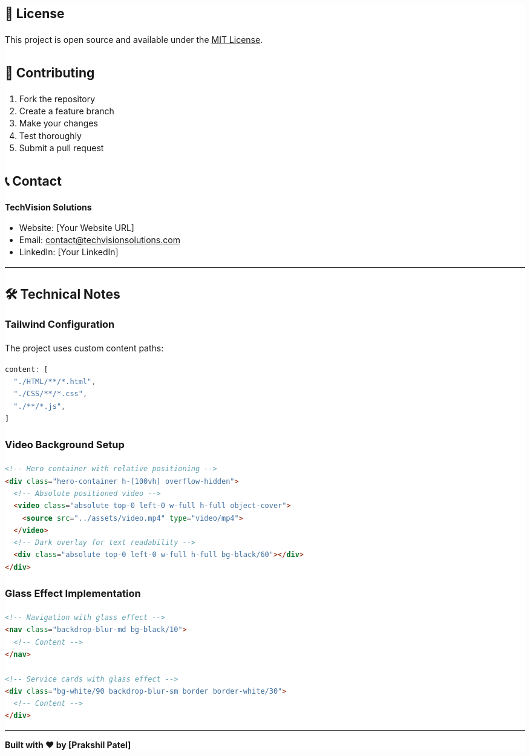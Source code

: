 ## 📄 License

This project is open source and available under the [MIT License](LICENSE).

## 👥 Contributing

1. Fork the repository
2. Create a feature branch
3. Make your changes
4. Test thoroughly
5. Submit a pull request

## 📞 Contact

**TechVision Solutions**
- Website: [Your Website URL]
- Email: contact@techvisionsolutions.com
- LinkedIn: [Your LinkedIn]

---

## 🛠️ Technical Notes

### Tailwind Configuration
The project uses custom content paths:
```javascript
content: [
  "./HTML/**/*.html",
  "./CSS/**/*.css",
  "./**/*.js",
]
```

### Video Background Setup
```html
<!-- Hero container with relative positioning -->
<div class="hero-container h-[100vh] overflow-hidden">
  <!-- Absolute positioned video -->
  <video class="absolute top-0 left-0 w-full h-full object-cover">
    <source src="../assets/video.mp4" type="video/mp4">
  </video>
  <!-- Dark overlay for text readability -->
  <div class="absolute top-0 left-0 w-full h-full bg-black/60"></div>
</div>
```

### Glass Effect Implementation
```html
<!-- Navigation with glass effect -->
<nav class="backdrop-blur-md bg-black/10">
  <!-- Content -->
</nav>

<!-- Service cards with glass effect -->
<div class="bg-white/90 backdrop-blur-sm border border-white/30">
  <!-- Content -->
</div>
```

---

**Built with ❤️ by [Prakshil Patel]**
